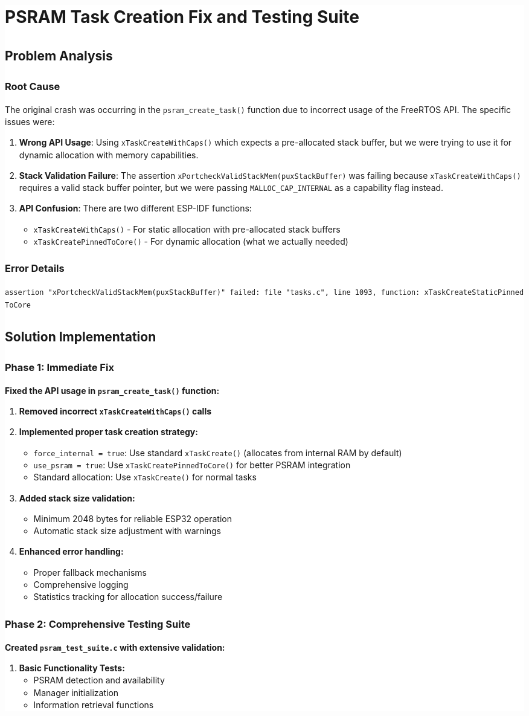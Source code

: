 # PSRAM Task Creation Fix and Testing Suite

## Problem Analysis

### Root Cause
The original crash was occurring in the `psram_create_task()` function due to incorrect usage of the FreeRTOS API. The specific issues were:

1. **Wrong API Usage**: Using `xTaskCreateWithCaps()` which expects a pre-allocated stack buffer, but we were trying to use it for dynamic allocation with memory capabilities.

2. **Stack Validation Failure**: The assertion `xPortcheckValidStackMem(puxStackBuffer)` was failing because `xTaskCreateWithCaps()` requires a valid stack buffer pointer, but we were passing `MALLOC_CAP_INTERNAL` as a capability flag instead.

3. **API Confusion**: There are two different ESP-IDF functions:
   - `xTaskCreateWithCaps()` - For static allocation with pre-allocated stack buffers
   - `xTaskCreatePinnedToCore()` - For dynamic allocation (what we actually needed)

### Error Details
```
assertion "xPortcheckValidStackMem(puxStackBuffer)" failed: file "tasks.c", line 1093, function: xTaskCreateStaticPinnedToCore
```

## Solution Implementation

### Phase 1: Immediate Fix
**Fixed the API usage in `psram_create_task()` function:**

1. **Removed incorrect `xTaskCreateWithCaps()` calls**
2. **Implemented proper task creation strategy:**
   - `force_internal = true`: Use standard `xTaskCreate()` (allocates from internal RAM by default)
   - `use_psram = true`: Use `xTaskCreatePinnedToCore()` for better PSRAM integration
   - Standard allocation: Use `xTaskCreate()` for normal tasks

3. **Added stack size validation:**
   - Minimum 2048 bytes for reliable ESP32 operation
   - Automatic stack size adjustment with warnings

4. **Enhanced error handling:**
   - Proper fallback mechanisms
   - Comprehensive logging
   - Statistics tracking for allocation success/failure

### Phase 2: Comprehensive Testing Suite
**Created `psram_test_suite.c` with extensive validation:**

1. **Basic Functionality Tests:**
   - PSRAM detection and availability
   - Manager initialization
   - Information retrieval functions
